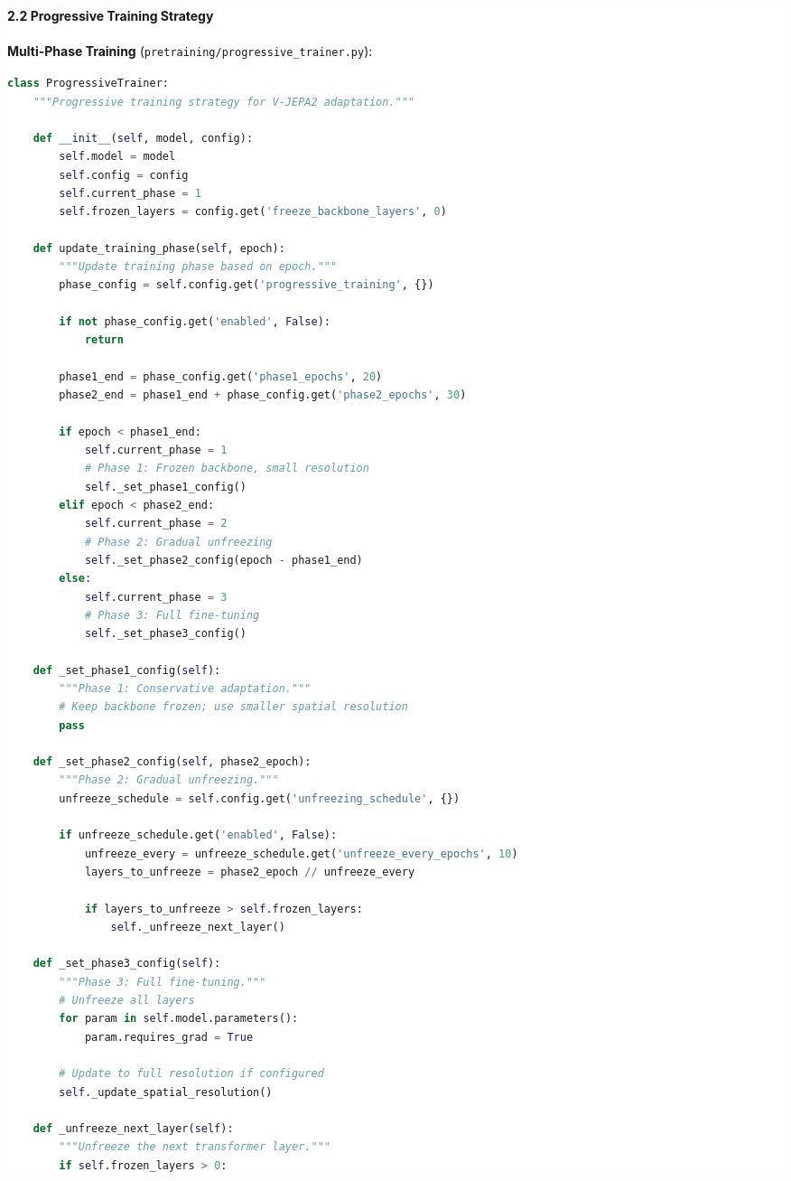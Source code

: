 #### 2.2 Progressive Training Strategy

**Multi-Phase Training** (`pretraining/progressive_trainer.py`):
```python
class ProgressiveTrainer:
    """Progressive training strategy for V-JEPA2 adaptation."""
    
    def __init__(self, model, config):
        self.model = model
        self.config = config
        self.current_phase = 1
        self.frozen_layers = config.get('freeze_backbone_layers', 0)
        
    def update_training_phase(self, epoch):
        """Update training phase based on epoch."""
        phase_config = self.config.get('progressive_training', {})
        
        if not phase_config.get('enabled', False):
            return
            
        phase1_end = phase_config.get('phase1_epochs', 20)
        phase2_end = phase1_end + phase_config.get('phase2_epochs', 30)
        
        if epoch < phase1_end:
            self.current_phase = 1
            # Phase 1: Frozen backbone, small resolution
            self._set_phase1_config()
        elif epoch < phase2_end:
            self.current_phase = 2
            # Phase 2: Gradual unfreezing
            self._set_phase2_config(epoch - phase1_end)
        else:
            self.current_phase = 3
            # Phase 3: Full fine-tuning
            self._set_phase3_config()
    
    def _set_phase1_config(self):
        """Phase 1: Conservative adaptation."""
        # Keep backbone frozen; use smaller spatial resolution
        pass
    
    def _set_phase2_config(self, phase2_epoch):
        """Phase 2: Gradual unfreezing."""
        unfreeze_schedule = self.config.get('unfreezing_schedule', {})
        
        if unfreeze_schedule.get('enabled', False):
            unfreeze_every = unfreeze_schedule.get('unfreeze_every_epochs', 10)
            layers_to_unfreeze = phase2_epoch // unfreeze_every
            
            if layers_to_unfreeze > self.frozen_layers:
                self._unfreeze_next_layer()
    
    def _set_phase3_config(self):
        """Phase 3: Full fine-tuning."""
        # Unfreeze all layers
        for param in self.model.parameters():
            param.requires_grad = True
        
        # Update to full resolution if configured
        self._update_spatial_resolution()
    
    def _unfreeze_next_layer(self):
        """Unfreeze the next transformer layer."""
        if self.frozen_layers > 0:
```